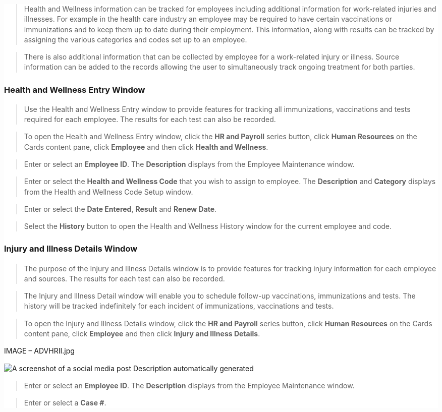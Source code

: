 >   Health and Wellness information can be tracked for employees including
>   additional information for work-related injuries and illnesses. For example
>   in the health care industry an employee may be required to have certain
>   vaccinations or immunizations and to keep them up to date during their
>   employment. This information, along with results can be tracked by assigning
>   the various categories and codes set up to an employee.

>   There is also additional information that can be collected by employee for a
>   work-related injury or illness. Source information can be added to the
>   records allowing the user to simultaneously track ongoing treatment for both
>   parties.

### Health and Wellness Entry Window

>   Use the Health and Wellness Entry window to provide features for tracking
>   all immunizations, vaccinations and tests required for each employee. The
>   results for each test can also be recorded.

>   To open the Health and Wellness Entry window, click the **HR and Payroll**
>   series button, click **Human Resources** on the Cards content pane, click
>   **Employee** and then click **Health and Wellness**.

>   Enter or select an **Employee ID**. The **Description** displays from the
>   Employee Maintenance window.

>   Enter or select the **Health and Wellness Code** that you wish to assign to
>   employee. The **Description** and **Category** displays from the Health and
>   Wellness Code Setup window.

>   Enter or select the **Date Entered**, **Result** and **Renew Date**.

>   Select the **History** button to open the Health and Wellness History window
>   for the current employee and code.

### Injury and Illness Details Window

>   The purpose of the Injury and Illness Details window is to provide features
>   for tracking injury information for each employee and sources. The results
>   for each test can also be recorded.

>   The Injury and Illness Detail window will enable you to schedule follow-up
>   vaccinations, immunizations and tests. The history will be tracked
>   indefinitely for each incident of immunizations, vaccinations and tests.

>   To open the Injury and Illness Details window, click the **HR and Payroll**
>   series button, click **Human Resources** on the Cards content pane, click
>   **Employee** and then click **Injury and Illness Details**.

IMAGE – ADVHRII.jpg

![A screenshot of a social media post Description automatically generated](media/01f4a8079047950b6cc79763cae9b080.jpg)

>   Enter or select an **Employee ID**. The **Description** displays from the
>   Employee Maintenance window.

>   Enter or select a **Case \#**.
